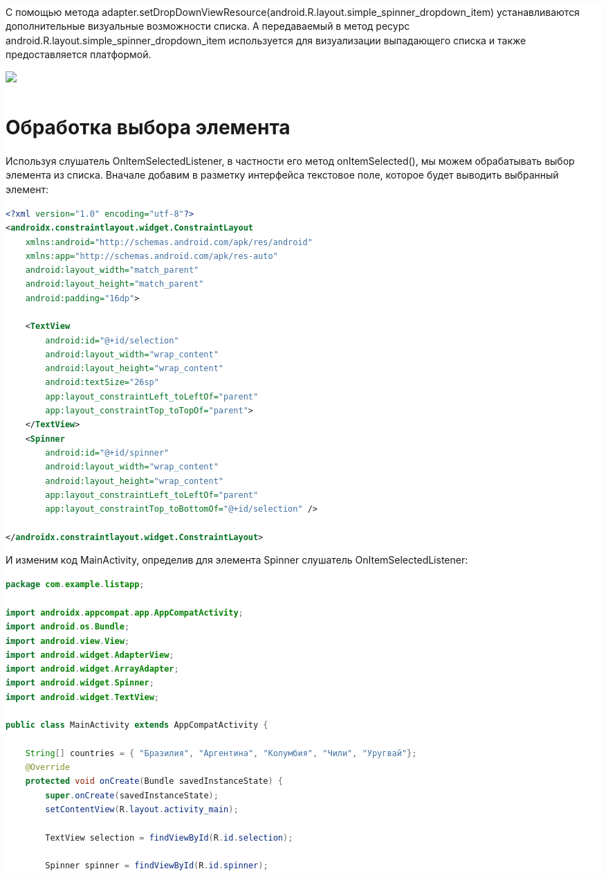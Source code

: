 С помощью метода adapter.setDropDownViewResource(android.R.layout.simple_spinner_dropdown_item) устанавливаются дополнительные визуальные возможности списка. А передаваемый в метод ресурс android.R.layout.simple_spinner_dropdown_item используется для визуализации выпадающего списка и также предоставляется платформой.

![](https://metanit.com/java/android/pics/spinner1.png)

# Обработка выбора элемента

Используя слушатель OnItemSelectedListener, в частности его метод onItemSelected(), мы можем обрабатывать выбор элемента из списка. Вначале добавим в разметку интерфейса текстовое поле, которое будет выводить выбранный элемент:

```xml
<?xml version="1.0" encoding="utf-8"?>
<androidx.constraintlayout.widget.ConstraintLayout
    xmlns:android="http://schemas.android.com/apk/res/android"
    xmlns:app="http://schemas.android.com/apk/res-auto"
    android:layout_width="match_parent"
    android:layout_height="match_parent"
    android:padding="16dp">
 
    <TextView
        android:id="@+id/selection"
        android:layout_width="wrap_content"
        android:layout_height="wrap_content"
        android:textSize="26sp"
        app:layout_constraintLeft_toLeftOf="parent"
        app:layout_constraintTop_toTopOf="parent">
    </TextView>
    <Spinner
        android:id="@+id/spinner"
        android:layout_width="wrap_content"
        android:layout_height="wrap_content"
        app:layout_constraintLeft_toLeftOf="parent"
        app:layout_constraintTop_toBottomOf="@+id/selection" />
 
</androidx.constraintlayout.widget.ConstraintLayout>
```
И изменим код MainActivity, определив для элемента Spinner слушатель OnItemSelectedListener:

```java
package com.example.listapp;
 
import androidx.appcompat.app.AppCompatActivity;
import android.os.Bundle;
import android.view.View;
import android.widget.AdapterView;
import android.widget.ArrayAdapter;
import android.widget.Spinner;
import android.widget.TextView;
 
public class MainActivity extends AppCompatActivity {
 
    String[] countries = { "Бразилия", "Аргентина", "Колумбия", "Чили", "Уругвай"};
    @Override
    protected void onCreate(Bundle savedInstanceState) {
        super.onCreate(savedInstanceState);
        setContentView(R.layout.activity_main);
 
        TextView selection = findViewById(R.id.selection);
 
        Spinner spinner = findViewById(R.id.spinner);
```